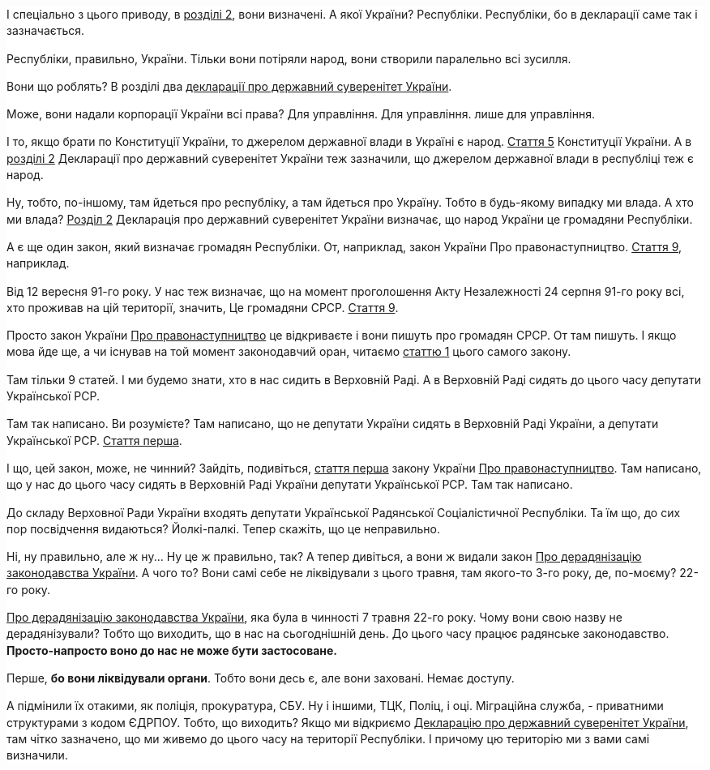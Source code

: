 І спеціально з цього приводу, в [розділі 2](https://zakon.rada.gov.ua/laws/show/55-12#n18), вони визначені. А якої України? Республіки. Республіки, бо в декларації саме так і зазначається.

Республіки, правильно, України. Тільки вони потіряли народ, вони створили паралельно всі зусилля.

Вони що роблять? В розділі два [декларації про державний суверенітет України](https://zakon.rada.gov.ua/laws/show/55-12#Text).

Може, вони надали корпорації України всі права? Для управління. Для управління. лише для управління.

І то, якщо брати по Конституції України, то джерелом державної влади в Україні є народ. [Стаття 5](https://zakon.rada.gov.ua/laws/show/254%D0%BA/96-%D0%B2%D1%80#n4181) Конституції України. А в[ розділі 2](https://zakon.rada.gov.ua/laws/show/55-12#n18) Декларації про державний суверенітет України теж зазначили, що джерелом державної влади в республіці теж є народ.

Ну, тобто, по-іншому, там йдеться про республіку, а там йдеться про Україну. Тобто в будь-якому випадку ми влада. А хто ми влада? [Розділ 2](https://zakon.rada.gov.ua/laws/show/55-12#n18) Декларація про державний суверенітет України визначає, що народ України це громадяни Республіки.

А є ще один закон, який визначає громадян Республіки. От, наприклад, закон України Про правонаступництво. [Стаття 9](https://zakon.rada.gov.ua/laws/show/1543-12#o13), наприклад.

Від 12 вересня 91-го року. У нас теж визначає, що на момент проголошення Акту Незалежності 24 серпня 91-го року всі, хто проживав на цій території, значить, Це громадяни СРСР. [Стаття 9](https://zakon.rada.gov.ua/laws/show/1543-12#o13).

Просто закон України [Про правонаступництво](https://zakon.rada.gov.ua/laws/show/1543-12#o13) це відкриваєте і вони пишуть про громадян СРСР. От там пишуть. І якщо мова йде ще, а чи існував на той момент законодавчий оран, читаємо [статтю 1](https://zakon.rada.gov.ua/laws/show/1543-12#o4) цього самого закону.

Там тільки 9 статей. І ми будемо знати, хто в нас сидить в Верховній Раді. А в Верховній Раді сидять до цього часу депутати Української РСР.

Там так написано. Ви розумієте? Там написано, що не депутати України сидять в Верховній Раді України, а депутати Української РСР. [Стаття перша](https://zakon.rada.gov.ua/laws/show/1543-12#o4).

І що, цей закон, може, не чинний? Зайдіть, подивіться, [стаття перша](https://zakon.rada.gov.ua/laws/show/1543-12#o4) закону України [Про правонаступництво](https://zakon.rada.gov.ua/laws/show/1543-12#o13). Там написано, що у нас до цього часу сидять в Верховній Раді України депутати Української РСР. Там так написано.

До складу Верховної Ради України входять депутати Української Радянської Соціалістичної Республіки. Та їм що, до сих пор посвідчення видаються? Йолкі-палкі. Тепер скажіть, що це неправильно.

Ні, ну правильно, але ж ну... Ну це ж правильно, так? А тепер дивіться, а вони ж видали закон [Про дерадянізацію законодавства України](https://zakon.rada.gov.ua/laws/show/2215-20#Text). А чого то? Вони самі себе не ліквідували з цього травня, там якого-то 3-го року, де, по-моєму? 22-го року.

[Про дерадянізацію законодавства України](https://zakon.rada.gov.ua/laws/show/2215-20#Text), яка була в чинності 7 травня 22-го року. Чому вони свою назву не дерадянізували? Тобто що виходить, що в нас на сьогоднішній день. До цього часу працює радянське законодавство. **Просто-напросто воно до нас не може бути застосоване.**

Перше, **бо вони ліквідували органи**. Тобто вони десь є, але вони заховані. Немає доступу.

А підмінили їх отакими, як поліція, прокуратура, СБУ. Ну і іншими, ТЦК, Поліц, і оці. Міграційна служба, - приватними структурами з кодом ЄДРПОУ. Тобто, що виходить? Якщо ми відкриємо [Декларацію про державний суверенітет України](https://zakon.rada.gov.ua/laws/show/55-12#Text), там чітко зазначено, що ми живемо до цього часу на території Республіки. І причому цю територію ми з вами самі визначили.
